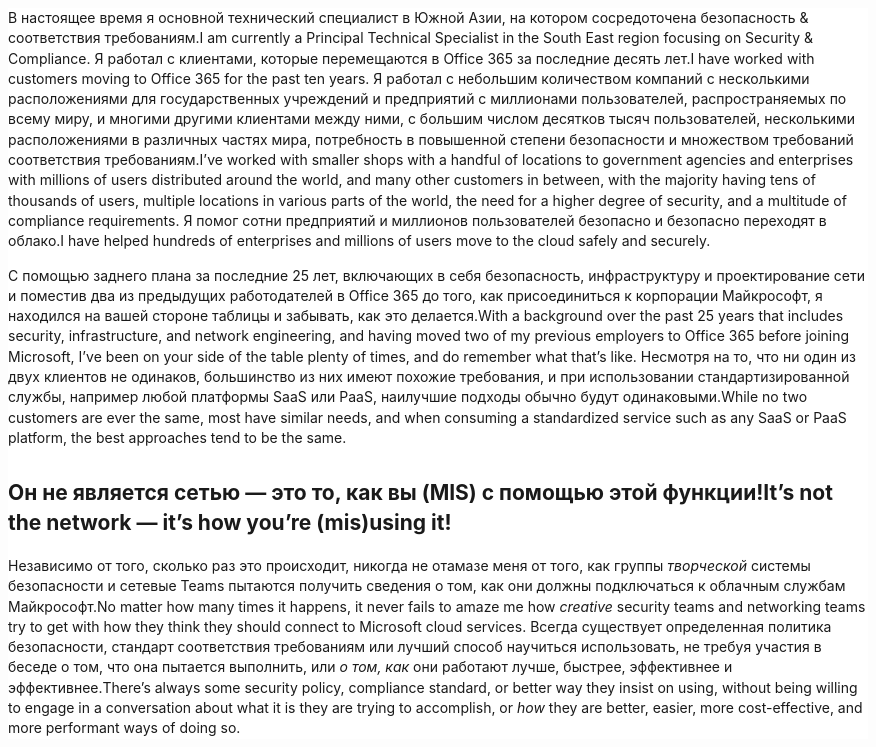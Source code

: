 <span data-ttu-id="bd216-107">В настоящее время я основной технический специалист в Южной Азии, на котором сосредоточена безопасность & соответствия требованиям.</span><span class="sxs-lookup"><span data-stu-id="bd216-107">I am currently a Principal Technical Specialist in the South East region focusing on Security & Compliance.</span></span> <span data-ttu-id="bd216-108">Я работал с клиентами, которые перемещаются в Office 365 за последние десять лет.</span><span class="sxs-lookup"><span data-stu-id="bd216-108">I have worked with customers moving to Office 365 for the past ten years.</span></span> <span data-ttu-id="bd216-109">Я работал с небольшим количеством компаний с несколькими расположениями для государственных учреждений и предприятий с миллионами пользователей, распространяемых по всему миру, и многими другими клиентами между ними, с большим числом десятков тысяч пользователей, несколькими расположениями в различных частях мира, потребность в повышенной степени безопасности и множеством требований соответствия требованиям.</span><span class="sxs-lookup"><span data-stu-id="bd216-109">I’ve worked with smaller shops with a handful of locations to government agencies and enterprises with millions of users distributed around the world, and many other customers in between, with the majority having tens of thousands of users, multiple locations in various parts of the world, the need for a higher degree of security, and a multitude of compliance requirements.</span></span> <span data-ttu-id="bd216-110">Я помог сотни предприятий и миллионов пользователей безопасно и безопасно переходят в облако.</span><span class="sxs-lookup"><span data-stu-id="bd216-110">I have helped hundreds of enterprises and millions of users move to the cloud safely and securely.</span></span>

<span data-ttu-id="bd216-111">С помощью заднего плана за последние 25 лет, включающих в себя безопасность, инфраструктуру и проектирование сети и поместив два из предыдущих работодателей в Office 365 до того, как присоединиться к корпорации Майкрософт, я находился на вашей стороне таблицы и забывать, как это делается.</span><span class="sxs-lookup"><span data-stu-id="bd216-111">With a background over the past 25 years that includes security, infrastructure, and network engineering, and having moved two of my previous employers to Office 365 before joining Microsoft, I’ve been on your side of the table plenty of times, and do remember what that’s like.</span></span> <span data-ttu-id="bd216-112">Несмотря на то, что ни один из двух клиентов не одинаков, большинство из них имеют похожие требования, и при использовании стандартизированной службы, например любой платформы SaaS или PaaS, наилучшие подходы обычно будут одинаковыми.</span><span class="sxs-lookup"><span data-stu-id="bd216-112">While no two customers are ever the same, most have similar needs, and when consuming a standardized service such as any SaaS or PaaS platform, the best approaches tend to be the same.</span></span>



## <a name="its-not-the-network--its-how-youre-misusing-it"></a><span data-ttu-id="bd216-113">Он не является сетью — это то, как вы (MIS) с помощью этой функции!</span><span class="sxs-lookup"><span data-stu-id="bd216-113">It’s not the network — it’s how you’re (mis)using it!</span></span>

<span data-ttu-id="bd216-114">Независимо от того, сколько раз это происходит, никогда не отамазе меня от того, как группы *творческой* системы безопасности и сетевые Teams пытаются получить сведения о том, как они должны подключаться к облачным службам Майкрософт.</span><span class="sxs-lookup"><span data-stu-id="bd216-114">No matter how many times it happens, it never fails to amaze me how *creative* security teams and networking teams try to get with how they think they should connect to Microsoft cloud services.</span></span> <span data-ttu-id="bd216-115">Всегда существует определенная политика безопасности, стандарт соответствия требованиям или лучший способ научиться использовать, не требуя участия в беседе о том, что она пытается выполнить, или *о том, как* они работают лучше, быстрее, эффективнее и эффективнее.</span><span class="sxs-lookup"><span data-stu-id="bd216-115">There’s always some security policy, compliance standard, or better way they insist on using, without being willing to engage in a conversation about what it is they are trying to accomplish, or *how* they are better, easier, more cost-effective, and more performant ways of doing so.</span></span> 
